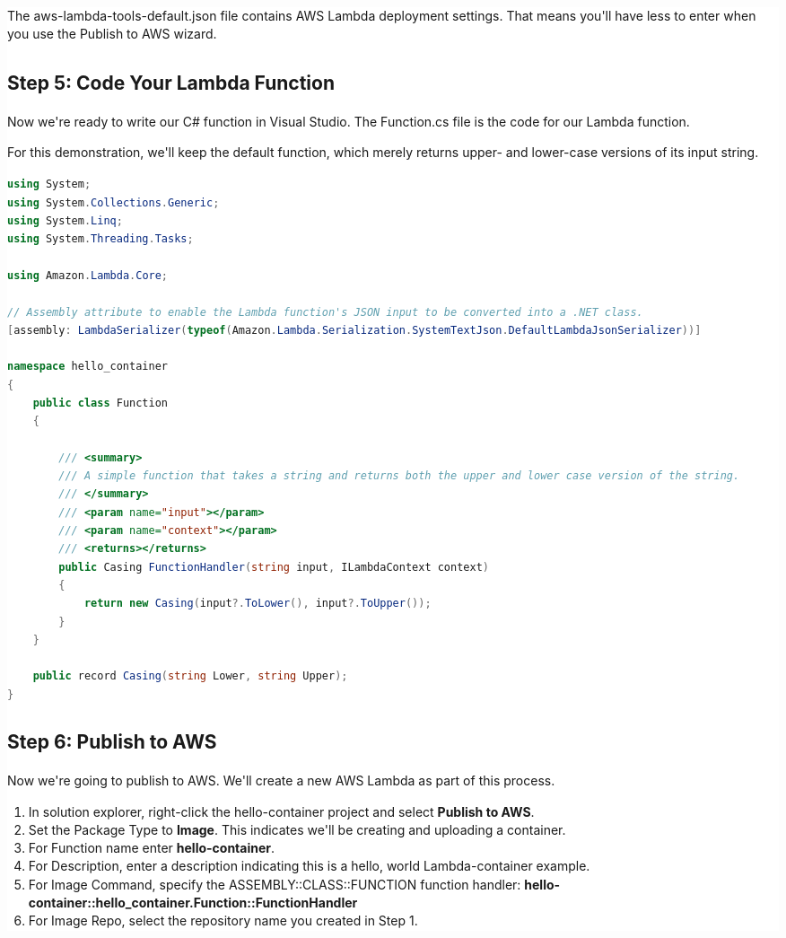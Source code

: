 ```docker
```

The aws-lambda-tools-default.json file contains AWS Lambda deployment settings. That means you'll have less to enter when you use the Publish to AWS wizard.

## Step 5: Code Your Lambda Function
Now we're ready to write our C# function in Visual Studio. The Function.cs file is the code for our Lambda function. 

For this demonstration, we'll keep the default function, which merely returns upper- and lower-case versions of its input string.

```csharp
using System;
using System.Collections.Generic;
using System.Linq;
using System.Threading.Tasks;

using Amazon.Lambda.Core;

// Assembly attribute to enable the Lambda function's JSON input to be converted into a .NET class.
[assembly: LambdaSerializer(typeof(Amazon.Lambda.Serialization.SystemTextJson.DefaultLambdaJsonSerializer))]

namespace hello_container
{
    public class Function
    {
        
        /// <summary>
        /// A simple function that takes a string and returns both the upper and lower case version of the string.
        /// </summary>
        /// <param name="input"></param>
        /// <param name="context"></param>
        /// <returns></returns>
        public Casing FunctionHandler(string input, ILambdaContext context)
        {
            return new Casing(input?.ToLower(), input?.ToUpper());
        }
    }

    public record Casing(string Lower, string Upper);
}
``` 

## Step 6: Publish to AWS
Now we're going to publish to AWS. We'll create a new AWS Lambda as part of this process.

1. In solution explorer, right-click the hello-container project and select **Publish to AWS**.
2. Set the Package Type to **Image**. This indicates we'll be creating and uploading a container.
3. For Function name enter **hello-container**.
4. For Description, enter a description indicating this is a hello, world Lambda-container example.
5. For Image Command, specify the ASSEMBLY::CLASS::FUNCTION function handler: 
**hello-container::hello_container.Function::FunctionHandler**
6. For Image Repo, select the repository name you created in Step 1.
